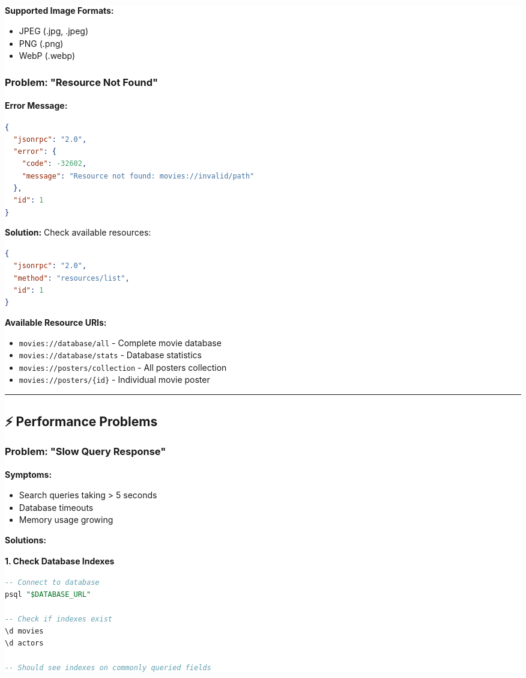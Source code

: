 **Supported Image Formats:**
- JPEG (.jpg, .jpeg)
- PNG (.png)
- WebP (.webp)

### Problem: "Resource Not Found"

**Error Message:**
```json
{
  "jsonrpc": "2.0",
  "error": {
    "code": -32602,
    "message": "Resource not found: movies://invalid/path"
  },
  "id": 1
}
```

**Solution:**
Check available resources:

```json
{
  "jsonrpc": "2.0",
  "method": "resources/list",
  "id": 1
}
```

**Available Resource URIs:**
- `movies://database/all` - Complete movie database
- `movies://database/stats` - Database statistics  
- `movies://posters/collection` - All posters collection
- `movies://posters/{id}` - Individual movie poster

---

## ⚡ Performance Problems

### Problem: "Slow Query Response"

**Symptoms:**
- Search queries taking > 5 seconds
- Database timeouts
- Memory usage growing

**Solutions:**

**1. Check Database Indexes**
```sql
-- Connect to database
psql "$DATABASE_URL"

-- Check if indexes exist
\d movies
\d actors

-- Should see indexes on commonly queried fields
```
